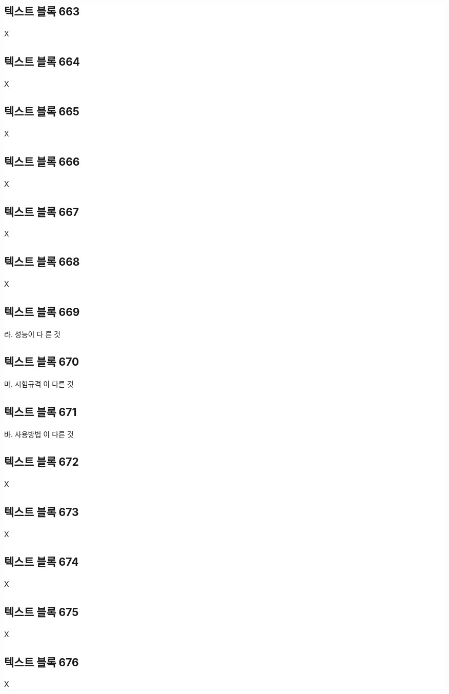 ## 텍스트 블록 663
X

## 텍스트 블록 664
X

## 텍스트 블록 665
X

## 텍스트 블록 666
X

## 텍스트 블록 667
X

## 텍스트 블록 668
X

## 텍스트 블록 669
라. 성능이 다 른 것

## 텍스트 블록 670
마. 시험규격 이 다른 것

## 텍스트 블록 671
바. 사용방법 이 다른 것

## 텍스트 블록 672
X

## 텍스트 블록 673
X

## 텍스트 블록 674
X

## 텍스트 블록 675
X

## 텍스트 블록 676
X
